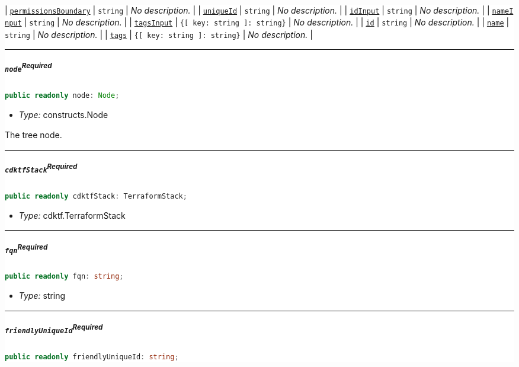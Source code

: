 | <code><a href="#@cdktf/aws-cdk.dataAwsIamRole.DataAwsIamRole.property.permissionsBoundary">permissionsBoundary</a></code> | <code>string</code> | *No description.* |
| <code><a href="#@cdktf/aws-cdk.dataAwsIamRole.DataAwsIamRole.property.uniqueId">uniqueId</a></code> | <code>string</code> | *No description.* |
| <code><a href="#@cdktf/aws-cdk.dataAwsIamRole.DataAwsIamRole.property.idInput">idInput</a></code> | <code>string</code> | *No description.* |
| <code><a href="#@cdktf/aws-cdk.dataAwsIamRole.DataAwsIamRole.property.nameInput">nameInput</a></code> | <code>string</code> | *No description.* |
| <code><a href="#@cdktf/aws-cdk.dataAwsIamRole.DataAwsIamRole.property.tagsInput">tagsInput</a></code> | <code>{[ key: string ]: string}</code> | *No description.* |
| <code><a href="#@cdktf/aws-cdk.dataAwsIamRole.DataAwsIamRole.property.id">id</a></code> | <code>string</code> | *No description.* |
| <code><a href="#@cdktf/aws-cdk.dataAwsIamRole.DataAwsIamRole.property.name">name</a></code> | <code>string</code> | *No description.* |
| <code><a href="#@cdktf/aws-cdk.dataAwsIamRole.DataAwsIamRole.property.tags">tags</a></code> | <code>{[ key: string ]: string}</code> | *No description.* |

---

##### `node`<sup>Required</sup> <a name="node" id="@cdktf/aws-cdk.dataAwsIamRole.DataAwsIamRole.property.node"></a>

```typescript
public readonly node: Node;
```

- *Type:* constructs.Node

The tree node.

---

##### `cdktfStack`<sup>Required</sup> <a name="cdktfStack" id="@cdktf/aws-cdk.dataAwsIamRole.DataAwsIamRole.property.cdktfStack"></a>

```typescript
public readonly cdktfStack: TerraformStack;
```

- *Type:* cdktf.TerraformStack

---

##### `fqn`<sup>Required</sup> <a name="fqn" id="@cdktf/aws-cdk.dataAwsIamRole.DataAwsIamRole.property.fqn"></a>

```typescript
public readonly fqn: string;
```

- *Type:* string

---

##### `friendlyUniqueId`<sup>Required</sup> <a name="friendlyUniqueId" id="@cdktf/aws-cdk.dataAwsIamRole.DataAwsIamRole.property.friendlyUniqueId"></a>

```typescript
public readonly friendlyUniqueId: string;
```
